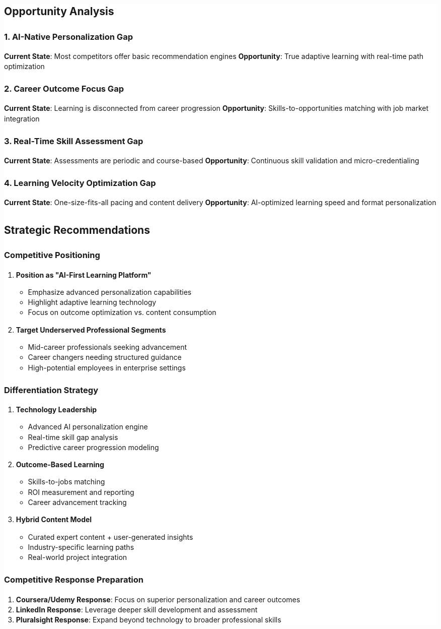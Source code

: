 ## Opportunity Analysis

### 1. AI-Native Personalization Gap
**Current State**: Most competitors offer basic recommendation engines
**Opportunity**: True adaptive learning with real-time path optimization

### 2. Career Outcome Focus Gap
**Current State**: Learning is disconnected from career progression
**Opportunity**: Skills-to-opportunities matching with job market integration

### 3. Real-Time Skill Assessment Gap
**Current State**: Assessments are periodic and course-based
**Opportunity**: Continuous skill validation and micro-credentialing

### 4. Learning Velocity Optimization Gap
**Current State**: One-size-fits-all pacing and content delivery
**Opportunity**: AI-optimized learning speed and format personalization

## Strategic Recommendations

### Competitive Positioning
1. **Position as "AI-First Learning Platform"**
   - Emphasize advanced personalization capabilities
   - Highlight adaptive learning technology
   - Focus on outcome optimization vs. content consumption

2. **Target Underserved Professional Segments**
   - Mid-career professionals seeking advancement
   - Career changers needing structured guidance
   - High-potential employees in enterprise settings

### Differentiation Strategy
1. **Technology Leadership**
   - Advanced AI personalization engine
   - Real-time skill gap analysis
   - Predictive career progression modeling

2. **Outcome-Based Learning**
   - Skills-to-jobs matching
   - ROI measurement and reporting
   - Career advancement tracking

3. **Hybrid Content Model**
   - Curated expert content + user-generated insights
   - Industry-specific learning paths
   - Real-world project integration

### Competitive Response Preparation
1. **Coursera/Udemy Response**: Focus on superior personalization and career outcomes
2. **LinkedIn Response**: Leverage deeper skill development and assessment
3. **Pluralsight Response**: Expand beyond technology to broader professional skills

